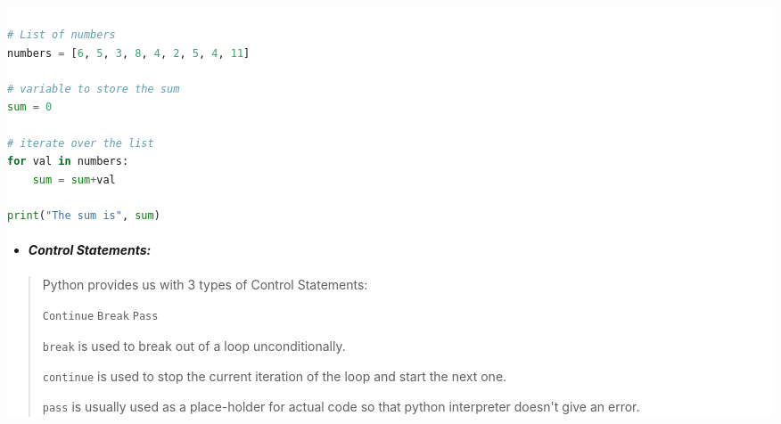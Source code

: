 ```python

# List of numbers
numbers = [6, 5, 3, 8, 4, 2, 5, 4, 11]

# variable to store the sum
sum = 0

# iterate over the list
for val in numbers:
    sum = sum+val

print("The sum is", sum)
```

- #### ***Control Statements:***
> Python provides us with 3 types of Control Statements:
>
> `Continue`
> `Break`
> `Pass`
>
> `break` is used to break out of a loop unconditionally.
> 
> `continue` is used to stop the current iteration of the loop and start the next one.
> 
> `pass` is usually used as a place-holder for actual code so that python interpreter doesn't give an error.


[here]: https://www.programiz.com/python-programming/type-conversion-and-casting
[here]: https://www.w3schools.com/python/python_strings_methods.asp